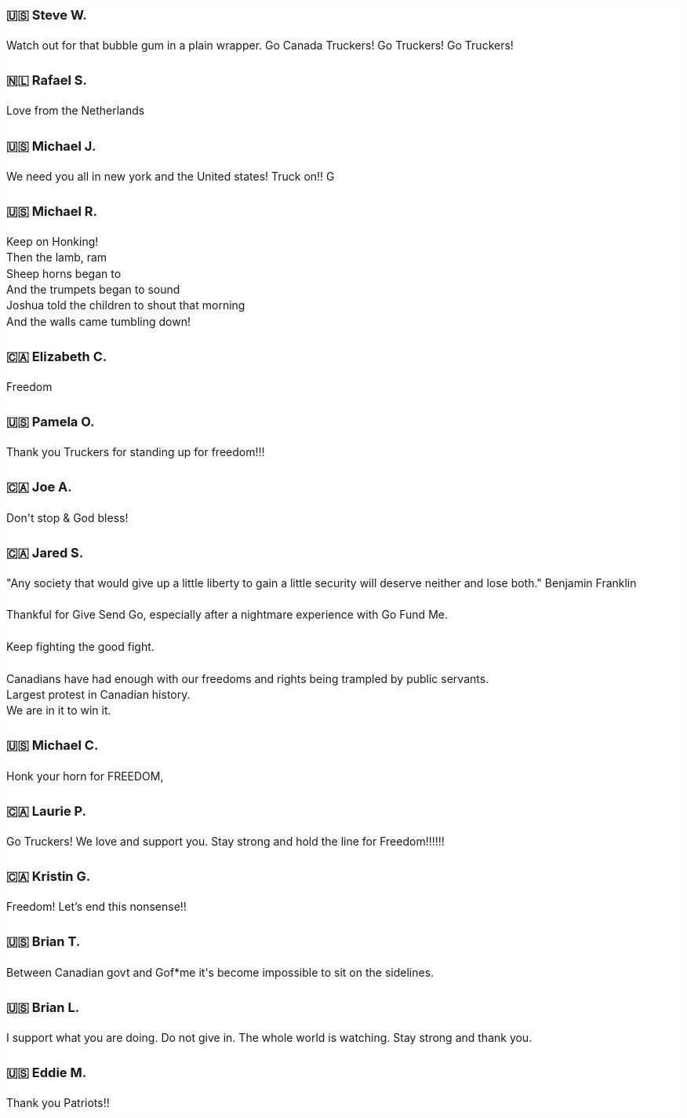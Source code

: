 ### 🇺🇸 Steve W.
Watch out for that bubble gum in a plain wrapper.  Go Canada Truckers! Go Truckers! Go Truckers!  

### 🇳🇱 Rafael S.
Love from the Netherlands

### 🇺🇸 Michael J.
We need you all in new york and the United states! Truck on!! G

### 🇺🇸 Michael R.
Keep on Honking!  <br />Then the lamb, ram<br />Sheep horns began to <br />And the trumpets began to sound<br />Joshua told the children to shout that morning<br />And the walls came tumbling down!

### 🇨🇦 Elizabeth C.
Freedom

### 🇺🇸 Pamela O.
Thank you Truckers for standing up for freedom!!!

### 🇨🇦 Joe A.
Don't stop & God bless!

### 🇨🇦 Jared S.
"Any society that would give up a little liberty to gain a little security will deserve neither and lose both." Benjamin Franklin<br /><br />Thankful for Give Send Go, especially after a nightmare experience with Go Fund Me. <br /><br />Keep fighting the good fight.<br /><br />Canadians have had enough with our freedoms and rights being trampled by public servants. <br />Largest protest in Canadian history.<br />We are in it to win it.

### 🇺🇸 Michael C.
Honk your horn for FREEDOM, 

### 🇨🇦 Laurie P.
Go Truckers!  We love and support you. Stay strong and hold the line for Freedom!!!!!!

### 🇨🇦 Kristin  G.
Freedom! Let’s end this nonsense!!

### 🇺🇸 Brian T.
Between Canadian govt and Gof*me it's become impossible to sit on the sidelines.

### 🇺🇸 Brian L.
I support what you are doing. Do not give in. The whole world is watching. Stay strong and thank you.

### 🇺🇸 Eddie M.
Thank you Patriots!!
